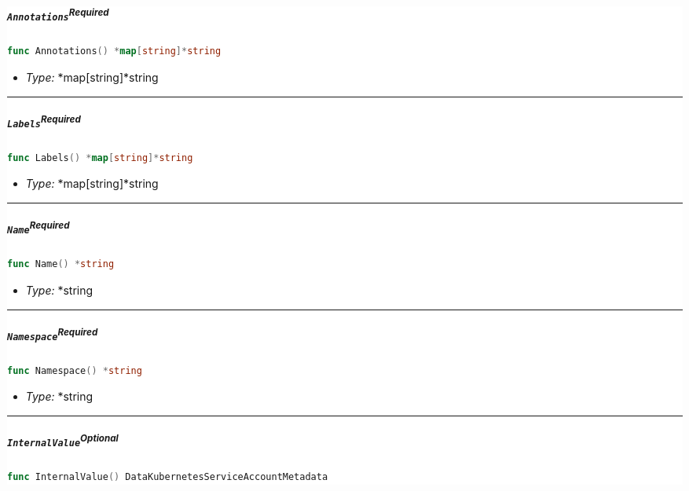 ##### `Annotations`<sup>Required</sup> <a name="Annotations" id="@cdktf/provider-kubernetes.dataKubernetesServiceAccount.DataKubernetesServiceAccountMetadataOutputReference.property.annotations"></a>

```go
func Annotations() *map[string]*string
```

- *Type:* *map[string]*string

---

##### `Labels`<sup>Required</sup> <a name="Labels" id="@cdktf/provider-kubernetes.dataKubernetesServiceAccount.DataKubernetesServiceAccountMetadataOutputReference.property.labels"></a>

```go
func Labels() *map[string]*string
```

- *Type:* *map[string]*string

---

##### `Name`<sup>Required</sup> <a name="Name" id="@cdktf/provider-kubernetes.dataKubernetesServiceAccount.DataKubernetesServiceAccountMetadataOutputReference.property.name"></a>

```go
func Name() *string
```

- *Type:* *string

---

##### `Namespace`<sup>Required</sup> <a name="Namespace" id="@cdktf/provider-kubernetes.dataKubernetesServiceAccount.DataKubernetesServiceAccountMetadataOutputReference.property.namespace"></a>

```go
func Namespace() *string
```

- *Type:* *string

---

##### `InternalValue`<sup>Optional</sup> <a name="InternalValue" id="@cdktf/provider-kubernetes.dataKubernetesServiceAccount.DataKubernetesServiceAccountMetadataOutputReference.property.internalValue"></a>

```go
func InternalValue() DataKubernetesServiceAccountMetadata
```
